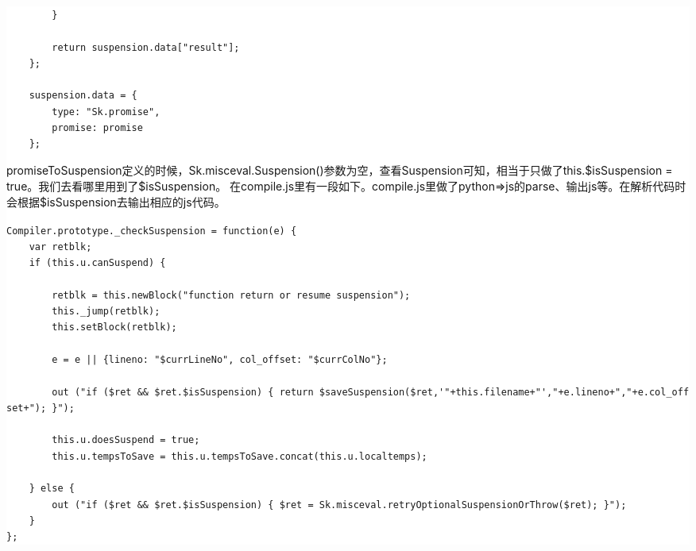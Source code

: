 ```
        }

        return suspension.data["result"];
    };

    suspension.data = {
        type: "Sk.promise",
        promise: promise
    };
```
promiseToSuspension定义的时候，Sk.misceval.Suspension()参数为空，查看Suspension可知，相当于只做了this.\$isSuspension = true。我们去看哪里用到了\$isSuspension。
在compile.js里有一段如下。compile.js里做了python=>js的parse、输出js等。在解析代码时会根据$isSuspension去输出相应的js代码。
```
Compiler.prototype._checkSuspension = function(e) {
    var retblk;
    if (this.u.canSuspend) {

        retblk = this.newBlock("function return or resume suspension");
        this._jump(retblk);
        this.setBlock(retblk);

        e = e || {lineno: "$currLineNo", col_offset: "$currColNo"};

        out ("if ($ret && $ret.$isSuspension) { return $saveSuspension($ret,'"+this.filename+"',"+e.lineno+","+e.col_offset+"); }");

        this.u.doesSuspend = true;
        this.u.tempsToSave = this.u.tempsToSave.concat(this.u.localtemps);

    } else {
        out ("if ($ret && $ret.$isSuspension) { $ret = Sk.misceval.retryOptionalSuspensionOrThrow($ret); }");
    }
};
```











